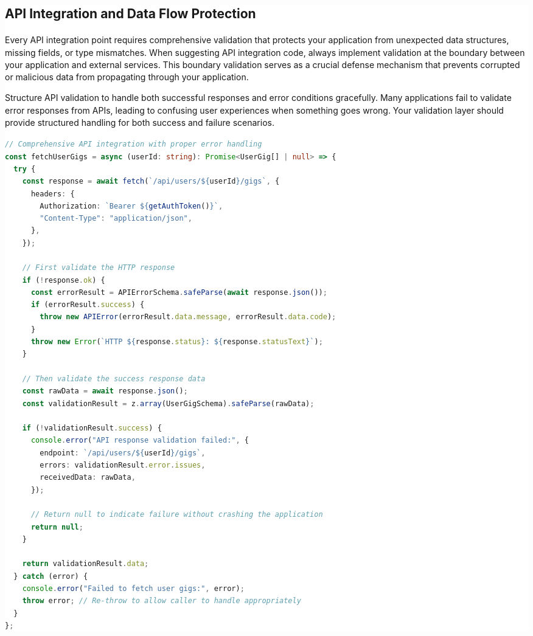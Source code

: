 ## API Integration and Data Flow Protection

Every API integration point requires comprehensive validation that protects your application from unexpected data structures, missing fields, or type mismatches. When suggesting API integration code, always implement validation at the boundary between your application and external services. This boundary validation serves as a crucial defense mechanism that prevents corrupted or malicious data from propagating through your application.

Structure API validation to handle both successful responses and error conditions gracefully. Many applications fail to validate error responses from APIs, leading to confusing user experiences when something goes wrong. Your validation layer should provide structured handling for both success and failure scenarios.

```typescript
// Comprehensive API integration with proper error handling
const fetchUserGigs = async (userId: string): Promise<UserGig[] | null> => {
  try {
    const response = await fetch(`/api/users/${userId}/gigs`, {
      headers: {
        Authorization: `Bearer ${getAuthToken()}`,
        "Content-Type": "application/json",
      },
    });

    // First validate the HTTP response
    if (!response.ok) {
      const errorResult = APIErrorSchema.safeParse(await response.json());
      if (errorResult.success) {
        throw new APIError(errorResult.data.message, errorResult.data.code);
      }
      throw new Error(`HTTP ${response.status}: ${response.statusText}`);
    }

    // Then validate the success response data
    const rawData = await response.json();
    const validationResult = z.array(UserGigSchema).safeParse(rawData);

    if (!validationResult.success) {
      console.error("API response validation failed:", {
        endpoint: `/api/users/${userId}/gigs`,
        errors: validationResult.error.issues,
        receivedData: rawData,
      });

      // Return null to indicate failure without crashing the application
      return null;
    }

    return validationResult.data;
  } catch (error) {
    console.error("Failed to fetch user gigs:", error);
    throw error; // Re-throw to allow caller to handle appropriately
  }
};
```
